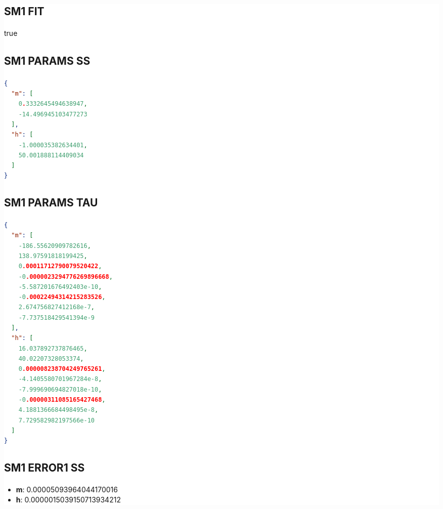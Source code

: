 ## SM1 FIT

true

## SM1 PARAMS SS

```json
{
  "m": [
    0.3332645494638947,
    -14.496945103477273
  ],
  "h": [
    -1.000035382634401,
    50.001888114409034
  ]
}
```

## SM1 PARAMS TAU

```json
{
  "m": [
    -186.55620909782616,
    138.97591818199425,
    0.00011712790079520422,
    -0.0000023294776269896668,
    -5.587201676492403e-10,
    -0.00022494314215283526,
    2.674756827412168e-7,
    -7.737518429541394e-9
  ],
  "h": [
    16.037892737876465,
    40.02207328053374,
    0.000008238704249765261,
    -4.1405580701967284e-8,
    -7.999690694827018e-10,
    -0.00000311085165427468,
    4.1881366684498495e-8,
    7.729582982197566e-10
  ]
}
```

## SM1 ERROR1 SS

- **m**: 0.00005093964044170016
- **h**: 0.0000015039150713934212

